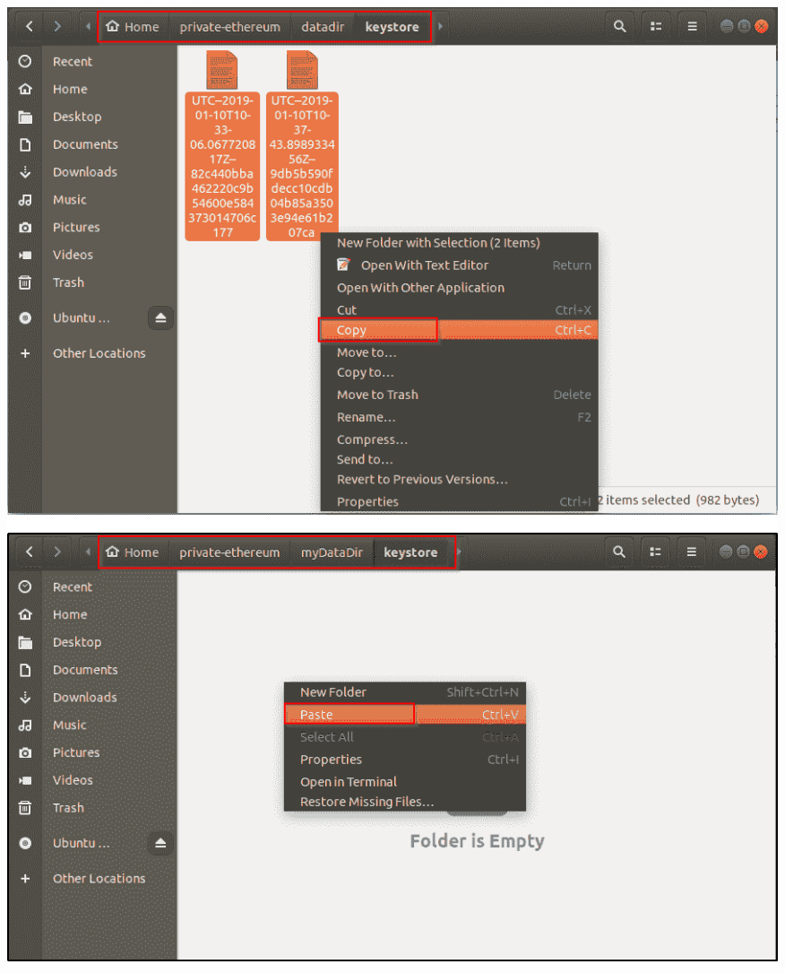 ![Import account - Ethereum Private Network tutorial - Edureka](img/737488dc989925138cf0502b95590037.png)

![Import account - Ethereum Private Network tutorial - Edureka](img/ece598f3a69c145007ebf2e0f2f615b4.png)
